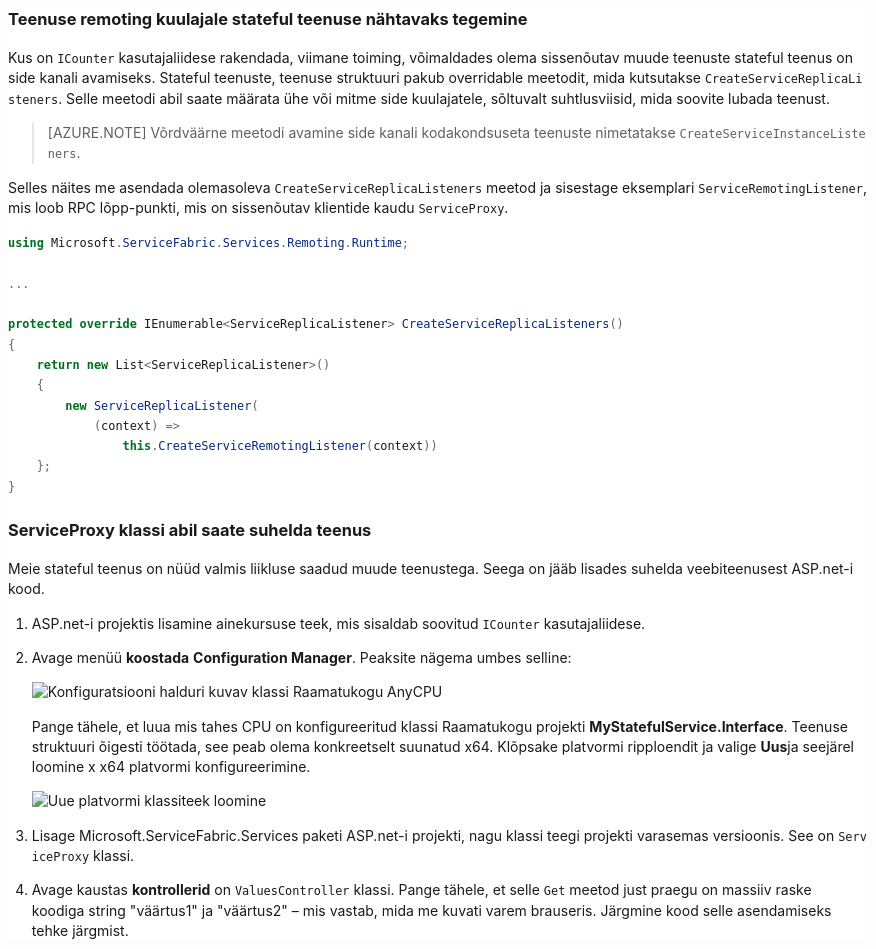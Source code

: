 
### <a name="expose-the-stateful-service-using-a-service-remoting-listener"></a>Teenuse remoting kuulajale stateful teenuse nähtavaks tegemine

Kus on `ICounter` kasutajaliidese rakendada, viimane toiming, võimaldades olema sissenõutav muude teenuste stateful teenus on side kanali avamiseks. Stateful teenuste, teenuse struktuuri pakub overridable meetodit, mida kutsutakse `CreateServiceReplicaListeners`. Selle meetodi abil saate määrata ühe või mitme side kuulajatele, sõltuvalt suhtlusviisid, mida soovite lubada teenust.

>[AZURE.NOTE] Võrdväärne meetodi avamine side kanali kodakondsuseta teenuste nimetatakse `CreateServiceInstanceListeners`.

Selles näites me asendada olemasoleva `CreateServiceReplicaListeners` meetod ja sisestage eksemplari `ServiceRemotingListener`, mis loob RPC lõpp-punkti, mis on sissenõutav klientide kaudu `ServiceProxy`.  

```c#
using Microsoft.ServiceFabric.Services.Remoting.Runtime;

...

protected override IEnumerable<ServiceReplicaListener> CreateServiceReplicaListeners()
{
    return new List<ServiceReplicaListener>()
    {
        new ServiceReplicaListener(
            (context) =>
                this.CreateServiceRemotingListener(context))
    };
}
```


### <a name="use-the-serviceproxy-class-to-interact-with-the-service"></a>ServiceProxy klassi abil saate suhelda teenus

Meie stateful teenus on nüüd valmis liikluse saadud muude teenustega. Seega on jääb lisades suhelda veebiteenusest ASP.net-i kood.

1. ASP.net-i projektis lisamine ainekursuse teek, mis sisaldab soovitud `ICounter` kasutajaliidese.

2. Avage menüü **koostada** **Configuration Manager**. Peaksite nägema umbes selline:

    ![Konfiguratsiooni halduri kuvav klassi Raamatukogu AnyCPU][vs-configuration-manager]

    Pange tähele, et luua mis tahes CPU on konfigureeritud klassi Raamatukogu projekti **MyStatefulService.Interface**. Teenuse struktuuri õigesti töötada, see peab olema konkreetselt suunatud x64. Klõpsake platvormi ripploendit ja valige **Uus**ja seejärel loomine x x64 platvormi konfigureerimine.

    ![Uue platvormi klassiteek loomine][vs-create-platform]

3. Lisage Microsoft.ServiceFabric.Services paketi ASP.net-i projekti, nagu klassi teegi projekti varasemas versioonis. See on `ServiceProxy` klassi.

4. Avage kaustas **kontrollerid** on `ValuesController` klassi. Pange tähele, et selle `Get` meetod just praegu on massiiv raske koodiga string "väärtus1" ja "väärtus2" – mis vastab, mida me kuvati varem brauseris. Järgmine kood selle asendamiseks tehke järgmist.


[vs-add-new-service]: ./media/service-fabric-add-a-web-frontend/vs-add-new-service.png
[vs-new-service-dialog]: ./media/service-fabric-add-a-web-frontend/vs-new-service-dialog.png
[vs-new-aspnet-project-dialog]: ./media/service-fabric-add-a-web-frontend/vs-new-aspnet-project-dialog.png
[browser-aspnet-template-values]: ./media/service-fabric-add-a-web-frontend/browser-aspnet-template-values.png
[vs-add-class-library-project]: ./media/service-fabric-add-a-web-frontend/vs-add-class-library-project.png
[vs-add-class-library-reference]: ./media/service-fabric-add-a-web-frontend/vs-add-class-library-reference.png
[vs-services-nuget-package]: ./media/service-fabric-add-a-web-frontend/vs-services-nuget-package.png
[browser-aspnet-counter-value]: ./media/service-fabric-add-a-web-frontend/browser-aspnet-counter-value.png
[vs-configuration-manager]: ./media/service-fabric-add-a-web-frontend/vs-configuration-manager.png
[vs-create-platform]: ./media/service-fabric-add-a-web-frontend/vs-create-platform.png
[dotnetcore-install]: https://www.microsoft.com/net/core#windows
[api-management-landing-page]: https://azure.microsoft.com/en-us/services/api-management/